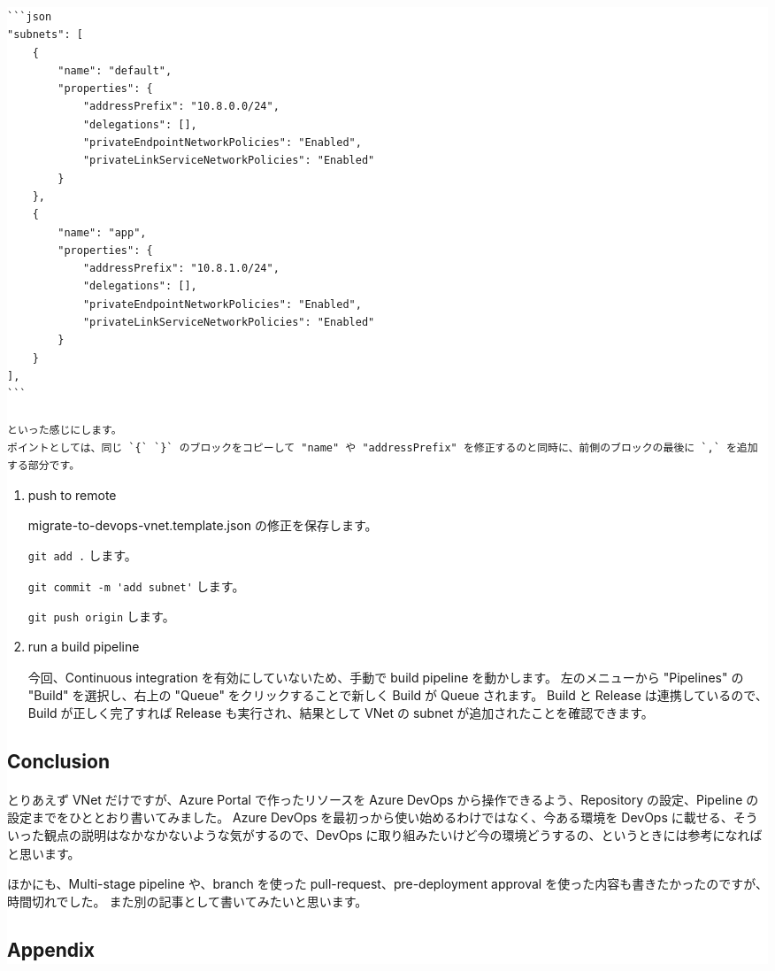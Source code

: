     ```json
    "subnets": [
        {
            "name": "default",
            "properties": {
                "addressPrefix": "10.8.0.0/24",
                "delegations": [],
                "privateEndpointNetworkPolicies": "Enabled",
                "privateLinkServiceNetworkPolicies": "Enabled"
            }
        },
        {
            "name": "app",
            "properties": {
                "addressPrefix": "10.8.1.0/24",
                "delegations": [],
                "privateEndpointNetworkPolicies": "Enabled",
                "privateLinkServiceNetworkPolicies": "Enabled"
            }
        }
    ],
    ```

    といった感じにします。
    ポイントとしては、同じ `{` `}` のブロックをコピーして "name" や "addressPrefix" を修正するのと同時に、前側のブロックの最後に `,` を追加する部分です。

1. push to remote

    migrate-to-devops-vnet.template.json の修正を保存します。

    `git add .` します。

    `git commit -m 'add subnet'` します。

    `git push origin` します。

1. run a build pipeline

    今回、Continuous integration を有効にしていないため、手動で build pipeline を動かします。
    左のメニューから "Pipelines" の "Build" を選択し、右上の "Queue" をクリックすることで新しく Build が Queue されます。
    Build と Release は連携しているので、Build が正しく完了すれば Release も実行され、結果として VNet の subnet が追加されたことを確認できます。

## Conclusion

とりあえず VNet だけですが、Azure Portal で作ったリソースを Azure DevOps から操作できるよう、Repository の設定、Pipeline の設定までをひととおり書いてみました。
Azure DevOps を最初っから使い始めるわけではなく、今ある環境を DevOps に載せる、そういった観点の説明はなかなかないような気がするので、DevOps に取り組みたいけど今の環境どうするの、というときには参考になればと思います。

ほかにも、Multi-stage pipeline や、branch を使った pull-request、pre-deployment approval を使った内容も書きたかったのですが、時間切れでした。
また別の記事として書いてみたいと思います。

## Appendix
